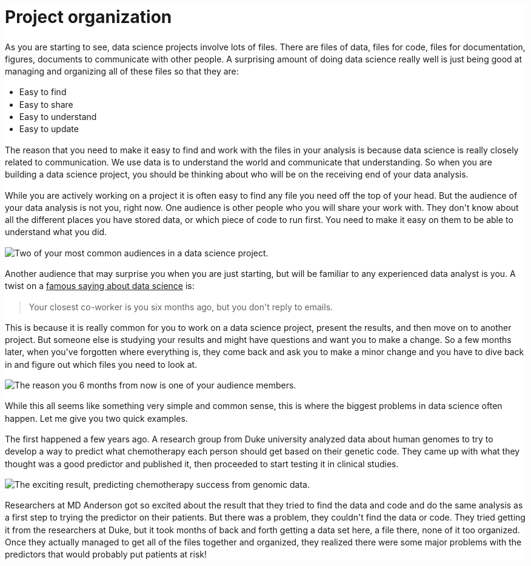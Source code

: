 


# Project organization

As you are starting to see, data science projects involve lots of files. There are files of data, files for code, files for documentation, figures, documents to communicate with other people. A surprising amount of doing data science really well is just being good at managing and organizing all of these files so that they are:

* Easy to find
* Easy to share
* Easy to understand
* Easy to update

The reason that you need to make it easy to find and work with the files in your analysis is because data science is really closely related to communication. We use data is to understand the world and communicate that understanding. So when you are building a data science project, you should be thinking about who will be on the receiving end of your data analysis.

While you are actively working on a project it is often easy to find any file you need off the top of your head. But the audience of your data analysis is not you, right now. One audience is other people who you will share your work with. They don't know about all the different places you have stored data, or which piece of code to run first. You need to make it easy on them to be able to understand what you did.


![Two of your most common audiences in a data science project.](https://docs.google.com/presentation/d/1DJ7dlj8HEWdX9EL0dbNpl-gwAhI01JXSL8REAzmuQjw/export/png?id=1DJ7dlj8HEWdX9EL0dbNpl-gwAhI01JXSL8REAzmuQjw&pageid=g37d0e66653_0_13)

Another audience that may surprise you when you are just starting, but will be familiar to any experienced data analyst is you. A twist on a [famous saying about data science](http://kbroman.org/Tools4RR/assets/lectures/01_intro.pdf) is:

> Your closest co-worker is you six months ago, but you don't reply to emails.

This is because it is really common for you to work on a data science project, present the results, and then move on to another project. But someone else is studying your results and might have questions and want you to make a change. So a few months later, when you've forgotten where everything is, they come back and ask you to make a minor change and you have to dive back in and figure out which files you need to look at.


![The reason you 6 months from now is one of your audience members.](https://docs.google.com/presentation/d/1DJ7dlj8HEWdX9EL0dbNpl-gwAhI01JXSL8REAzmuQjw/export/png?id=1DJ7dlj8HEWdX9EL0dbNpl-gwAhI01JXSL8REAzmuQjw&pageid=g37d0e66653_0_29)

While this all seems like something very simple and common sense, this is where the biggest problems in data science often happen. Let me give you two quick examples.

The first happened a few years ago. A research group from Duke university analyzed data about human genomes to try to develop a way to predict what chemotherapy each person should get based on their genetic code. They came up with what they thought was a good predictor and published it, then proceeded to start testing it in clinical studies.


![The exciting result, predicting chemotherapy success from genomic data.](https://docs.google.com/presentation/d/1DJ7dlj8HEWdX9EL0dbNpl-gwAhI01JXSL8REAzmuQjw/export/png?id=1DJ7dlj8HEWdX9EL0dbNpl-gwAhI01JXSL8REAzmuQjw&pageid=g37d0e66653_0_46)

Researchers at MD Anderson got so excited about the result that they tried to find the data and code and do the same analysis as a first step to trying the predictor on their patients. But there was a problem, they couldn't find the data or code. They tried getting it from the researchers at Duke, but it took months of back and forth getting a data set here, a file there, none of it too organized. Once they actually managed to get all of the files together and organized, they realized there were some major problems with the predictors that would probably put patients at risk!
